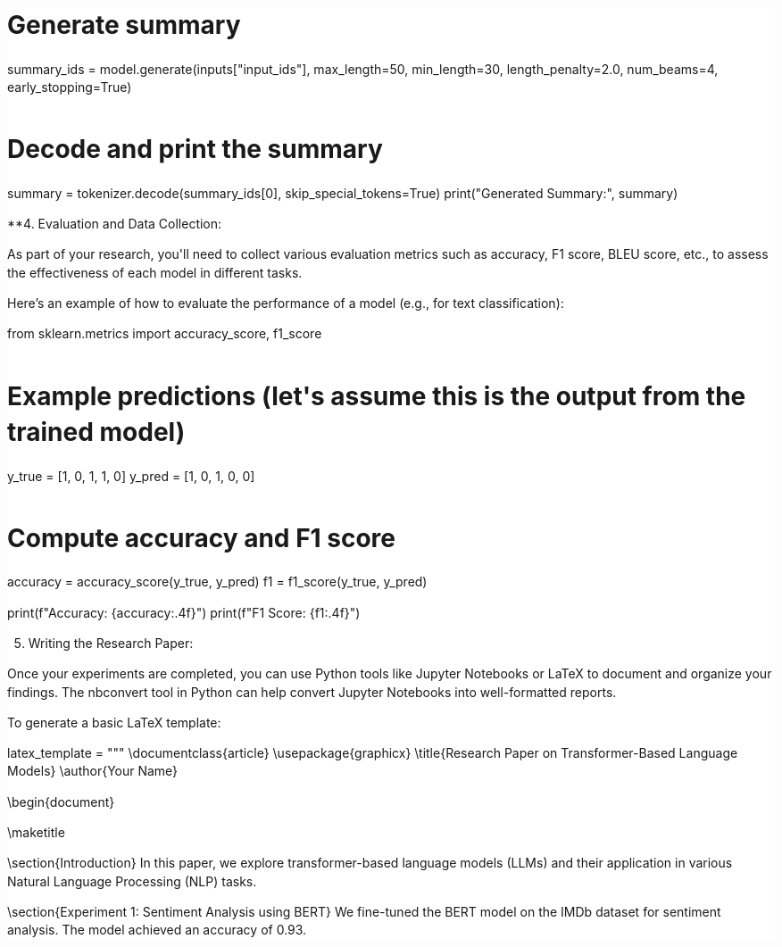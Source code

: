 # Generate summary
summary_ids = model.generate(inputs["input_ids"], max_length=50, min_length=30, length_penalty=2.0, num_beams=4, early_stopping=True)

# Decode and print the summary
summary = tokenizer.decode(summary_ids[0], skip_special_tokens=True)
print("Generated Summary:", summary)

**4. Evaluation and Data Collection:

As part of your research, you'll need to collect various evaluation metrics such as accuracy, F1 score, BLEU score, etc., to assess the effectiveness of each model in different tasks.

Here’s an example of how to evaluate the performance of a model (e.g., for text classification):

from sklearn.metrics import accuracy_score, f1_score

# Example predictions (let's assume this is the output from the trained model)
y_true = [1, 0, 1, 1, 0]
y_pred = [1, 0, 1, 0, 0]

# Compute accuracy and F1 score
accuracy = accuracy_score(y_true, y_pred)
f1 = f1_score(y_true, y_pred)

print(f"Accuracy: {accuracy:.4f}")
print(f"F1 Score: {f1:.4f}")

5. Writing the Research Paper:

Once your experiments are completed, you can use Python tools like Jupyter Notebooks or LaTeX to document and organize your findings. The nbconvert tool in Python can help convert Jupyter Notebooks into well-formatted reports.

To generate a basic LaTeX template:

latex_template = """
\\documentclass{article}
\\usepackage{graphicx}
\\title{Research Paper on Transformer-Based Language Models}
\\author{Your Name}

\\begin{document}

\\maketitle

\\section{Introduction}
In this paper, we explore transformer-based language models (LLMs) and their application in various Natural Language Processing (NLP) tasks.

\\section{Experiment 1: Sentiment Analysis using BERT}
We fine-tuned the BERT model on the IMDb dataset for sentiment analysis. The model achieved an accuracy of 0.93.
